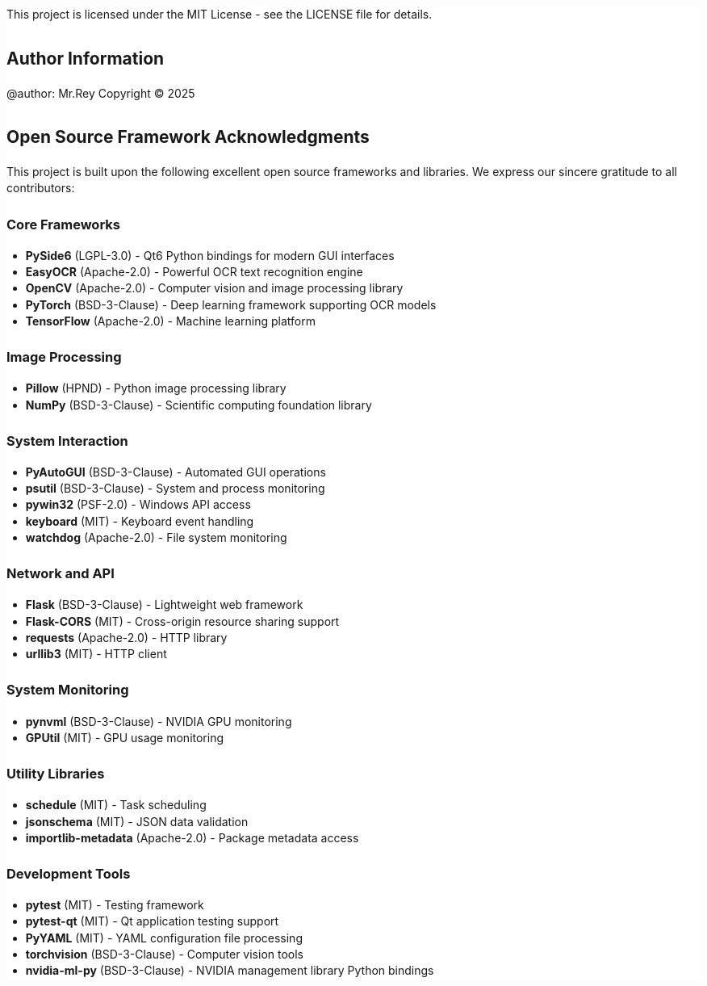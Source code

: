 This project is licensed under the MIT License - see the LICENSE file for details.

## Author Information

@author: Mr.Rey Copyright © 2025

## Open Source Framework Acknowledgments

This project is built upon the following excellent open source frameworks and libraries. We express our sincere gratitude to all contributors:

### Core Frameworks
- **PySide6** (LGPL-3.0) - Qt6 Python bindings for modern GUI interfaces
- **EasyOCR** (Apache-2.0) - Powerful OCR text recognition engine
- **OpenCV** (Apache-2.0) - Computer vision and image processing library
- **PyTorch** (BSD-3-Clause) - Deep learning framework supporting OCR models
- **TensorFlow** (Apache-2.0) - Machine learning platform

### Image Processing
- **Pillow** (HPND) - Python image processing library
- **NumPy** (BSD-3-Clause) - Scientific computing foundation library

### System Interaction
- **PyAutoGUI** (BSD-3-Clause) - Automated GUI operations
- **psutil** (BSD-3-Clause) - System and process monitoring
- **pywin32** (PSF-2.0) - Windows API access
- **keyboard** (MIT) - Keyboard event handling
- **watchdog** (Apache-2.0) - File system monitoring

### Network and API
- **Flask** (BSD-3-Clause) - Lightweight web framework
- **Flask-CORS** (MIT) - Cross-origin resource sharing support
- **requests** (Apache-2.0) - HTTP library
- **urllib3** (MIT) - HTTP client

### System Monitoring
- **pynvml** (BSD-3-Clause) - NVIDIA GPU monitoring
- **GPUtil** (MIT) - GPU usage monitoring

### Utility Libraries
- **schedule** (MIT) - Task scheduling
- **jsonschema** (MIT) - JSON data validation
- **importlib-metadata** (Apache-2.0) - Package metadata access

### Development Tools
- **pytest** (MIT) - Testing framework
- **pytest-qt** (MIT) - Qt application testing support
- **PyYAML** (MIT) - YAML configuration file processing
- **torchvision** (BSD-3-Clause) - Computer vision tools
- **nvidia-ml-py** (BSD-3-Clause) - NVIDIA management library Python bindings
